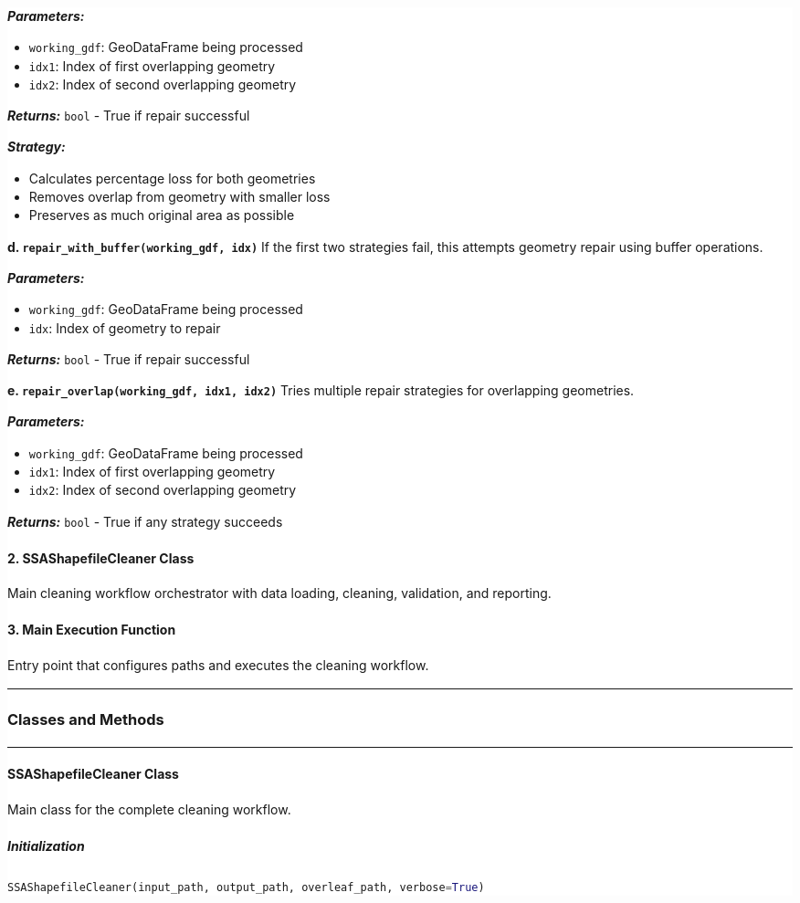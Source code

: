 _**Parameters:**_
- `working_gdf`: GeoDataFrame being processed
- `idx1`: Index of first overlapping geometry
- `idx2`: Index of second overlapping geometry

_**Returns:**_ `bool` - True if repair successful

_**Strategy:**_
- Calculates percentage loss for both geometries
- Removes overlap from geometry with smaller loss
- Preserves as much original area as possible

**d. `repair_with_buffer(working_gdf, idx)`**
If the first two strategies fail, this attempts geometry repair using buffer operations. 

_**Parameters:**_
- `working_gdf`: GeoDataFrame being processed
- `idx`: Index of geometry to repair

_**Returns:**_ `bool` - True if repair successful

**e. `repair_overlap(working_gdf, idx1, idx2)`**
Tries multiple repair strategies for overlapping geometries.

_**Parameters:**_
- `working_gdf`: GeoDataFrame being processed
- `idx1`: Index of first overlapping geometry
- `idx2`: Index of second overlapping geometry

_**Returns:**_ `bool` - True if any strategy succeeds



#### 2. SSAShapefileCleaner Class
Main cleaning workflow orchestrator with data loading, cleaning, validation, and reporting.

#### 3. Main Execution Function
Entry point that configures paths and executes the cleaning workflow.

---

### Classes and Methods






---

#### SSAShapefileCleaner Class

Main class for the complete cleaning workflow.

##### Initialization

```python
SSAShapefileCleaner(input_path, output_path, overleaf_path, verbose=True)
```
